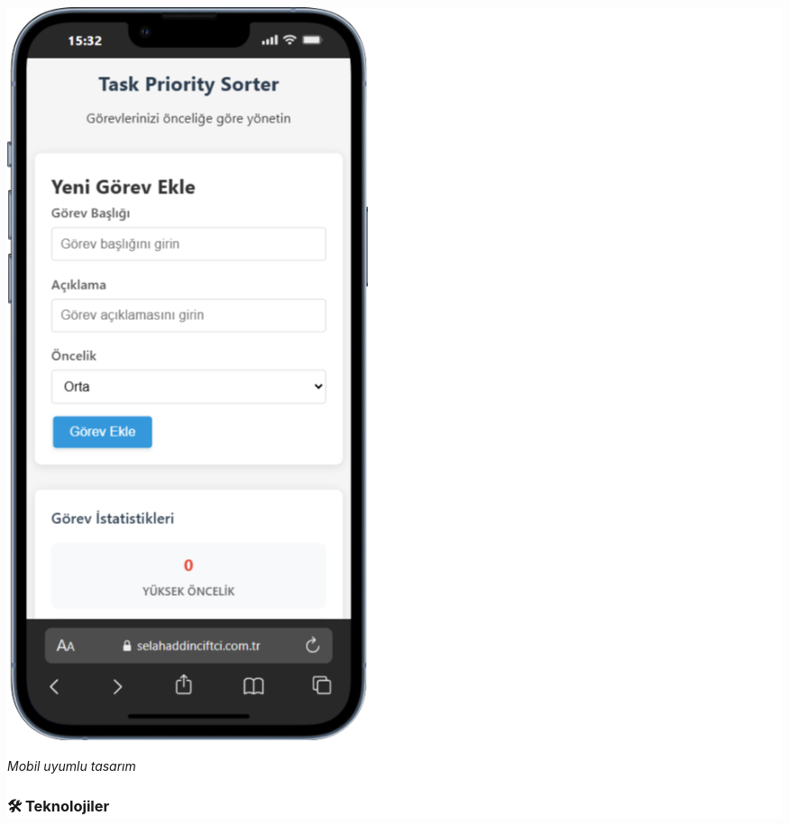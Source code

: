   <img src="screenshots/mobile-view.png" alt="Mobil Görünüm" width="400">
  <p><em>Mobil uyumlu tasarım</em></p>
</div>

### 🛠️ Teknolojiler
